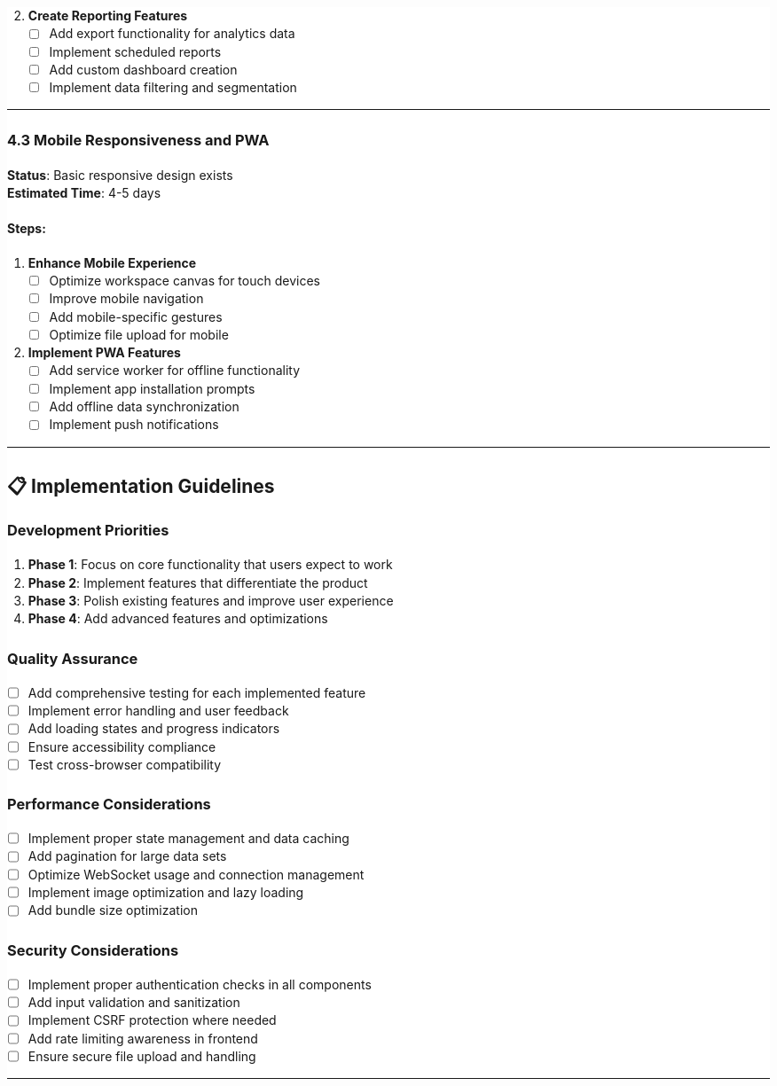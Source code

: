 2. **Create Reporting Features**
   - [ ] Add export functionality for analytics data
   - [ ] Implement scheduled reports
   - [ ] Add custom dashboard creation
   - [ ] Implement data filtering and segmentation

---

### 4.3 Mobile Responsiveness and PWA
**Status**: Basic responsive design exists  
**Estimated Time**: 4-5 days

#### Steps:
1. **Enhance Mobile Experience**
   - [ ] Optimize workspace canvas for touch devices
   - [ ] Improve mobile navigation
   - [ ] Add mobile-specific gestures
   - [ ] Optimize file upload for mobile

2. **Implement PWA Features**
   - [ ] Add service worker for offline functionality
   - [ ] Implement app installation prompts
   - [ ] Add offline data synchronization
   - [ ] Implement push notifications

---

## 📋 Implementation Guidelines

### Development Priorities
1. **Phase 1**: Focus on core functionality that users expect to work
2. **Phase 2**: Implement features that differentiate the product
3. **Phase 3**: Polish existing features and improve user experience
4. **Phase 4**: Add advanced features and optimizations

### Quality Assurance
- [ ] Add comprehensive testing for each implemented feature
- [ ] Implement error handling and user feedback
- [ ] Add loading states and progress indicators
- [ ] Ensure accessibility compliance
- [ ] Test cross-browser compatibility

### Performance Considerations
- [ ] Implement proper state management and data caching
- [ ] Add pagination for large data sets
- [ ] Optimize WebSocket usage and connection management
- [ ] Implement image optimization and lazy loading
- [ ] Add bundle size optimization

### Security Considerations
- [ ] Implement proper authentication checks in all components
- [ ] Add input validation and sanitization
- [ ] Implement CSRF protection where needed
- [ ] Add rate limiting awareness in frontend
- [ ] Ensure secure file upload and handling

---